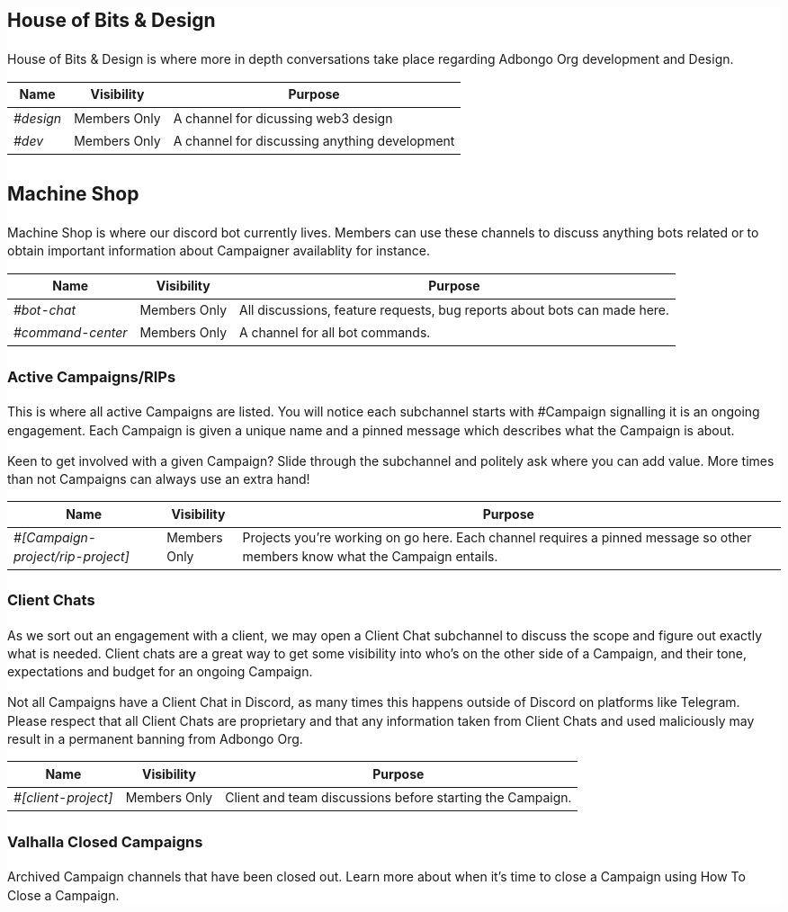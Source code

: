 ## House of Bits & Design

House of Bits & Design is where more in depth conversations take place regarding Adbongo Org development and Design.  

| Name              | Visibility   | Purpose                                                                                |
| ----------------- | ------------ | -------------------------------------------------------------------------------------- |
| _#design_         | Members Only | A channel for dicussing web3 design                                                    |
| _#dev_            | Members Only | A channel for discussing anything development                                          |

## Machine Shop

Machine Shop is where our discord bot currently lives.  Members can use these channels to discuss anything bots related or to obtain important information about Campaigner availablity for instance.

| Name              | Visibility   | Purpose                                                                                |
| ----------------- | ------------ | -------------------------------------------------------------------------------------- |
| _#bot-chat_       | Members Only | All discussions, feature requests, bug reports about bots can made here.               |
| _#command-center_ | Members Only | A channel for all bot commands.                                                        |

### Active Campaigns/RIPs

This is where all active Campaigns are listed. You will notice each subchannel starts with <span class='channels'>#Campaign</span> signalling it is an ongoing engagement. Each Campaign is given a unique name and a pinned message which describes what the Campaign is about.

Keen to get involved with a given Campaign? Slide through the subchannel and politely ask where you can add value. More times than not Campaigns can always use an extra hand!

| Name                          | Visibility   | Purpose                                                                                                                 |
| ----------------------------- | ------------ | ----------------------------------------------------------------------------------------------------------------------- |
| _#[Campaign-project/rip-project]_ | Members Only | Projects you’re working on go here. Each channel requires a pinned message so other members know what the Campaign entails. |

### Client Chats

As we sort out an engagement with a client, we may open a Client Chat subchannel to discuss the scope and figure out exactly what is needed. Client chats are a great way to get some visibility into who’s on the other side of a Campaign, and their tone, expectations and budget for an ongoing Campaign.

Not all Campaigns have a Client Chat in Discord, as many times this happens outside of Discord on platforms like Telegram. Please respect that all Client Chats are proprietary and that any information taken from Client Chats and used maliciously may result in a permanent banning from Adbongo Org.

| Name                | Visibility   | Purpose                                               |
| ------------------- | ------------ | ----------------------------------------------------- |
| _#[client-project]_ | Members Only | Client and team discussions before starting the Campaign. |

### Valhalla Closed Campaigns

Archived Campaign channels that have been closed out. Learn more about when it’s time to close a Campaign using How To Close a Campaign.

